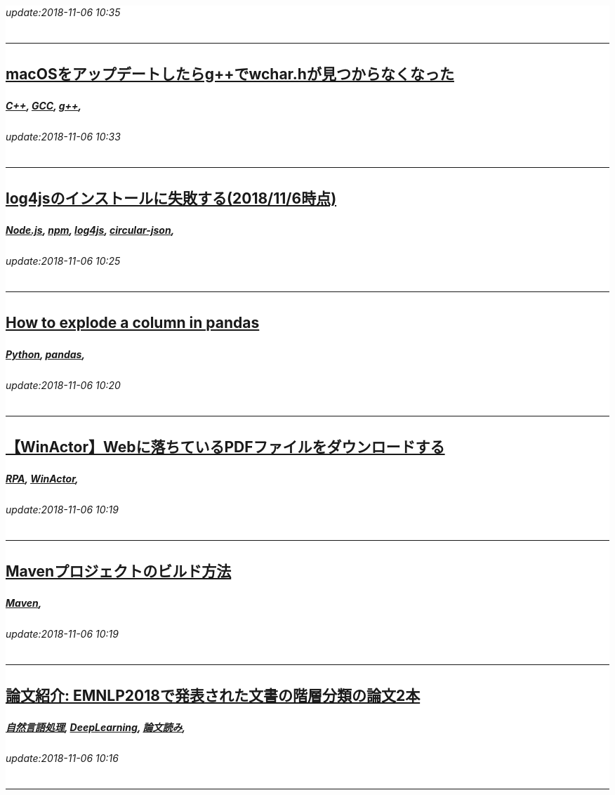 ###### update:2018-11-06 10:35
---
## [macOSをアップデートしたらg++でwchar.hが見つからなくなった](https://qiita.com/hemuichi/items/0ad8a11fe5d195aaffcb)
##### [C++](https://qiita.com/tags/C++), [GCC](https://qiita.com/tags/GCC), [g++](https://qiita.com/tags/g++), 
###### update:2018-11-06 10:33
---
## [log4jsのインストールに失敗する(2018/11/6時点)](https://qiita.com/Mister_K/items/f30615093d0654d24503)
##### [Node.js](https://qiita.com/tags/Node.js), [npm](https://qiita.com/tags/npm), [log4js](https://qiita.com/tags/log4js), [circular-json](https://qiita.com/tags/circular-json), 
###### update:2018-11-06 10:25
---
## [How to explode a column in pandas](https://qiita.com/rikima/items/c10e27d8b7495af4c159)
##### [Python](https://qiita.com/tags/Python), [pandas](https://qiita.com/tags/pandas), 
###### update:2018-11-06 10:20
---
## [【WinActor】Webに落ちているPDFファイルをダウンロードする](https://qiita.com/irohamaru/items/eacbbc8a6528a3c48327)
##### [RPA](https://qiita.com/tags/RPA), [WinActor](https://qiita.com/tags/WinActor), 
###### update:2018-11-06 10:19
---
## [Mavenプロジェクトのビルド方法](https://qiita.com/sheep_LE/items/c29b4deff5e92a7ba92f)
##### [Maven](https://qiita.com/tags/Maven), 
###### update:2018-11-06 10:19
---
## [論文紹介: EMNLP2018で発表された文書の階層分類の論文2本](https://qiita.com/koreyou/items/83b59fce0686e1556b45)
##### [自然言語処理](https://qiita.com/tags/自然言語処理), [DeepLearning](https://qiita.com/tags/DeepLearning), [論文読み](https://qiita.com/tags/論文読み), 
###### update:2018-11-06 10:16
---

